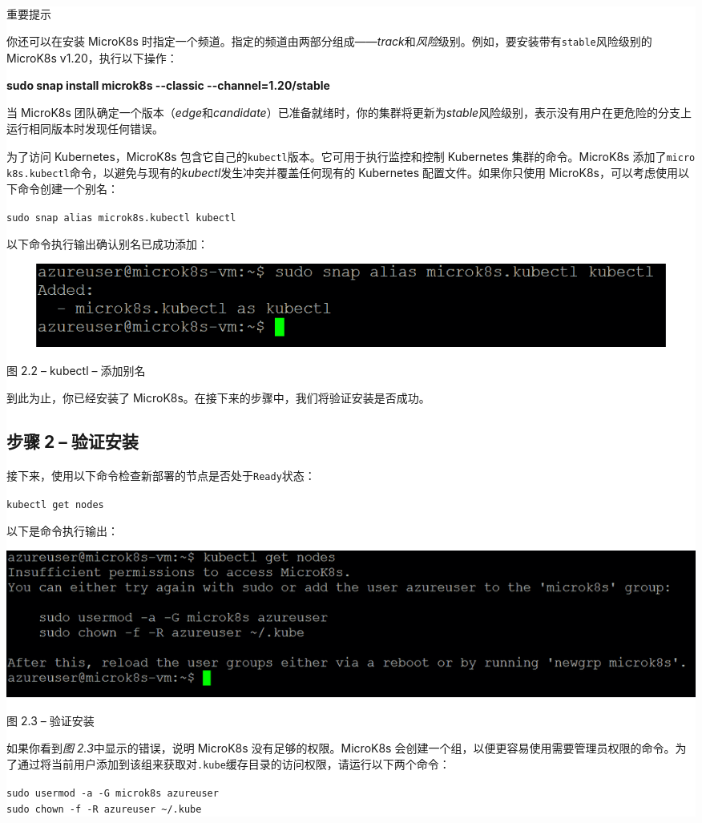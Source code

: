 重要提示

你还可以在安装 MicroK8s 时指定一个频道。指定的频道由两部分组成——*track*和*风险*级别。例如，要安装带有`stable`风险级别的 MicroK8s v1.20，执行以下操作：

**sudo snap install microk8s --classic --channel=1.20/stable**

当 MicroK8s 团队确定一个版本（*edge*和*candidate*）已准备就绪时，你的集群将更新为*stable*风险级别，表示没有用户在更危险的分支上运行相同版本时发现任何错误。

为了访问 Kubernetes，MicroK8s 包含它自己的`kubectl`版本。它可用于执行监控和控制 Kubernetes 集群的命令。MicroK8s 添加了`microk8s.kubectl`命令，以避免与现有的*kubectl*发生冲突并覆盖任何现有的 Kubernetes 配置文件。如果你只使用 MicroK8s，可以考虑使用以下命令创建一个别名：

```
sudo snap alias microk8s.kubectl kubectl
```

以下命令执行输出确认别名已成功添加：

![图 2.2 – kubectl – 添加别名](img/B18115_Fig_2.2.jpg)

图 2.2 – kubectl – 添加别名

到此为止，你已经安装了 MicroK8s。在接下来的步骤中，我们将验证安装是否成功。

## 步骤 2 – 验证安装

接下来，使用以下命令检查新部署的节点是否处于`Ready`状态：

```
kubectl get nodes
```

以下是命令执行输出：

![图 2.3 – 验证安装](img/B18115_Fig_2.3.jpg)

图 2.3 – 验证安装

如果你看到*图 2.3*中显示的错误，说明 MicroK8s 没有足够的权限。MicroK8s 会创建一个组，以便更容易使用需要管理员权限的命令。为了通过将当前用户添加到该组来获取对`.kube`缓存目录的访问权限，请运行以下两个命令：

```
sudo usermod -a -G microk8s azureuser
sudo chown -f -R azureuser ~/.kube
```
